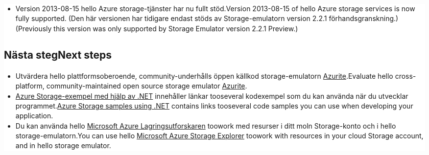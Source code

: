 * <span data-ttu-id="e8894-308">Version 2013-08-15 hello Azure storage-tjänster har nu fullt stöd.</span><span class="sxs-lookup"><span data-stu-id="e8894-308">Version 2013-08-15 of hello Azure storage services is now fully supported.</span></span> <span data-ttu-id="e8894-309">(Den här versionen har tidigare endast stöds av Storage-emulatorn version 2.2.1 förhandsgranskning.)</span><span class="sxs-lookup"><span data-stu-id="e8894-309">(Previously this version was only supported by Storage Emulator version 2.2.1 Preview.)</span></span>

## <a name="next-steps"></a><span data-ttu-id="e8894-310">Nästa steg</span><span class="sxs-lookup"><span data-stu-id="e8894-310">Next steps</span></span>

* <span data-ttu-id="e8894-311">Utvärdera hello plattformsoberoende, community-underhålls öppen källkod storage-emulatorn [Azurite](https://github.com/arafato/azurite).</span><span class="sxs-lookup"><span data-stu-id="e8894-311">Evaluate hello cross-platform, community-maintained open source storage emulator [Azurite](https://github.com/arafato/azurite).</span></span> 
* <span data-ttu-id="e8894-312">[Azure Storage-exempel med hjälp av .NET](storage-samples-dotnet.md) innehåller länkar tooseveral kodexempel som du kan använda när du utvecklar programmet.</span><span class="sxs-lookup"><span data-stu-id="e8894-312">[Azure Storage samples using .NET](storage-samples-dotnet.md) contains links tooseveral code samples you can use when developing your application.</span></span>
* <span data-ttu-id="e8894-313">Du kan använda hello [Microsoft Azure Lagringsutforskaren](http://storageexplorer.com) toowork med resurser i ditt moln Storage-konto och i hello storage-emulatorn.</span><span class="sxs-lookup"><span data-stu-id="e8894-313">You can use hello [Microsoft Azure Storage Explorer](http://storageexplorer.com) toowork with resources in your cloud Storage account, and in hello storage emulator.</span></span>
